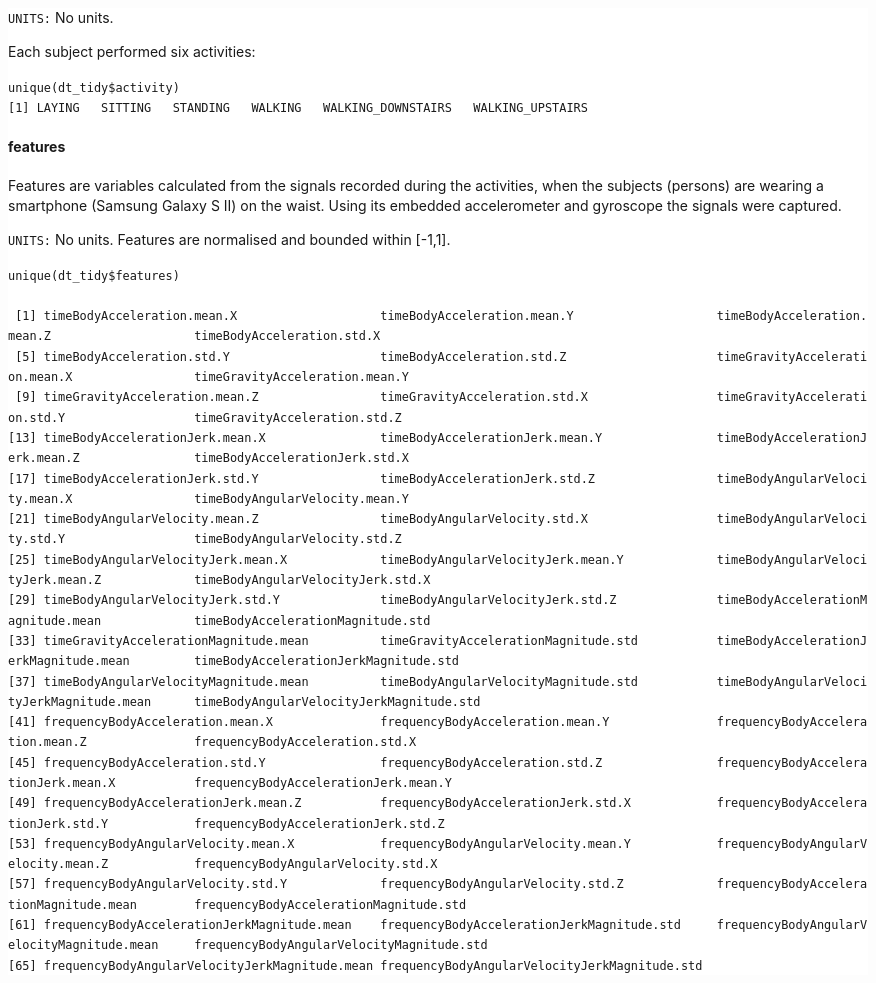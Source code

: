 `UNITS:` No units. 

Each subject performed six activities:

```
unique(dt_tidy$activity)
[1] LAYING   SITTING   STANDING   WALKING   WALKING_DOWNSTAIRS   WALKING_UPSTAIRS 
```

#### features

Features are variables calculated from the signals recorded during the activities, when the subjects (persons) are wearing a smartphone (Samsung Galaxy S II) on the waist. Using its embedded accelerometer and gyroscope the signals were captured.

`UNITS:` No units. Features are normalised and bounded within [-1,1].

```
unique(dt_tidy$features)

 [1] timeBodyAcceleration.mean.X                    timeBodyAcceleration.mean.Y                    timeBodyAcceleration.mean.Z                    timeBodyAcceleration.std.X                    
 [5] timeBodyAcceleration.std.Y                     timeBodyAcceleration.std.Z                     timeGravityAcceleration.mean.X                 timeGravityAcceleration.mean.Y                
 [9] timeGravityAcceleration.mean.Z                 timeGravityAcceleration.std.X                  timeGravityAcceleration.std.Y                  timeGravityAcceleration.std.Z                 
[13] timeBodyAccelerationJerk.mean.X                timeBodyAccelerationJerk.mean.Y                timeBodyAccelerationJerk.mean.Z                timeBodyAccelerationJerk.std.X                
[17] timeBodyAccelerationJerk.std.Y                 timeBodyAccelerationJerk.std.Z                 timeBodyAngularVelocity.mean.X                 timeBodyAngularVelocity.mean.Y                
[21] timeBodyAngularVelocity.mean.Z                 timeBodyAngularVelocity.std.X                  timeBodyAngularVelocity.std.Y                  timeBodyAngularVelocity.std.Z                 
[25] timeBodyAngularVelocityJerk.mean.X             timeBodyAngularVelocityJerk.mean.Y             timeBodyAngularVelocityJerk.mean.Z             timeBodyAngularVelocityJerk.std.X             
[29] timeBodyAngularVelocityJerk.std.Y              timeBodyAngularVelocityJerk.std.Z              timeBodyAccelerationMagnitude.mean             timeBodyAccelerationMagnitude.std             
[33] timeGravityAccelerationMagnitude.mean          timeGravityAccelerationMagnitude.std           timeBodyAccelerationJerkMagnitude.mean         timeBodyAccelerationJerkMagnitude.std         
[37] timeBodyAngularVelocityMagnitude.mean          timeBodyAngularVelocityMagnitude.std           timeBodyAngularVelocityJerkMagnitude.mean      timeBodyAngularVelocityJerkMagnitude.std      
[41] frequencyBodyAcceleration.mean.X               frequencyBodyAcceleration.mean.Y               frequencyBodyAcceleration.mean.Z               frequencyBodyAcceleration.std.X               
[45] frequencyBodyAcceleration.std.Y                frequencyBodyAcceleration.std.Z                frequencyBodyAccelerationJerk.mean.X           frequencyBodyAccelerationJerk.mean.Y          
[49] frequencyBodyAccelerationJerk.mean.Z           frequencyBodyAccelerationJerk.std.X            frequencyBodyAccelerationJerk.std.Y            frequencyBodyAccelerationJerk.std.Z           
[53] frequencyBodyAngularVelocity.mean.X            frequencyBodyAngularVelocity.mean.Y            frequencyBodyAngularVelocity.mean.Z            frequencyBodyAngularVelocity.std.X            
[57] frequencyBodyAngularVelocity.std.Y             frequencyBodyAngularVelocity.std.Z             frequencyBodyAccelerationMagnitude.mean        frequencyBodyAccelerationMagnitude.std        
[61] frequencyBodyAccelerationJerkMagnitude.mean    frequencyBodyAccelerationJerkMagnitude.std     frequencyBodyAngularVelocityMagnitude.mean     frequencyBodyAngularVelocityMagnitude.std     
[65] frequencyBodyAngularVelocityJerkMagnitude.mean frequencyBodyAngularVelocityJerkMagnitude.std 
```
